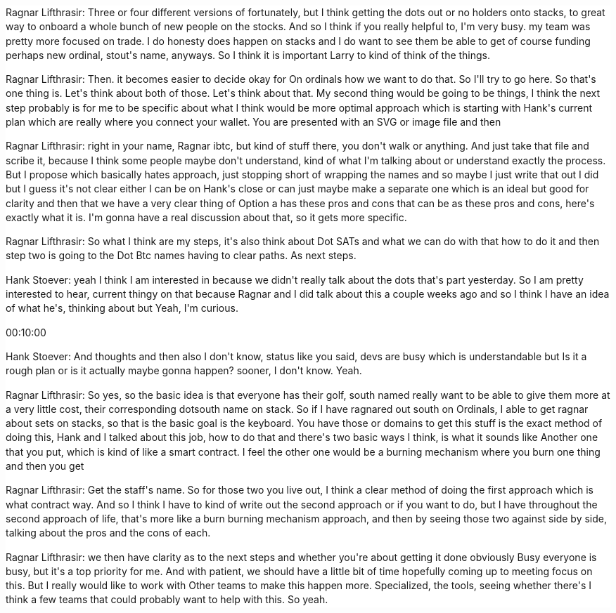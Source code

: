 Ragnar Lifthrasir: Three or four different versions of fortunately, but I think getting the dots out or no holders onto stacks, to great way to onboard a whole bunch of new people on the stocks. And so I think if you really helpful to, I'm very busy. my team was pretty more focused on trade. I do honesty does happen on stacks and I do want to see them be able to get of course funding perhaps new ordinal, stout's name, anyways. So I think it is important Larry to kind of think of the things.

Ragnar Lifthrasir: Then. it becomes easier to decide okay for On ordinals how we want to do that. So I'll try to go here. So that's one thing is. Let's think about both of those. Let's think about that. My second thing would be going to be things, I think the next step probably is for me to be specific about what I think would be more optimal approach which is starting with Hank's current plan which are really where you connect your wallet. You are presented with an SVG or image file and then

Ragnar Lifthrasir: right in your name, Ragnar ibtc, but kind of stuff there, you don't walk or anything. And just take that file and scribe it, because I think some people maybe don't understand, kind of what I'm talking about or understand exactly the process. But I propose which basically hates approach, just stopping short of wrapping the names and so maybe I just write that out I did but I guess it's not clear either I can be on Hank's close or can just maybe make a separate one which is an ideal but good for clarity and then that we have a very clear thing of Option a has these pros and cons that can be as these pros and cons, here's exactly what it is. I'm gonna have a real discussion about that, so it gets more specific.

Ragnar Lifthrasir: So what I think are my steps, it's also think about Dot SATs and what we can do with that how to do it and then step two is going to the Dot Btc names having to clear paths. As next steps.

Hank Stoever: yeah I think I am interested in because we didn't really talk about the dots that's part yesterday. So I am pretty interested to hear, current thingy on that because Ragnar and I did talk about this a couple weeks ago and so I think I have an idea of what he's, thinking about but Yeah, I'm curious.

00:10:00

Hank Stoever: And thoughts and then also I don't know, status like you said, devs are busy which is understandable but Is it a rough plan or is it actually maybe gonna happen? sooner, I don't know. Yeah.

Ragnar Lifthrasir: So yes, so the basic idea is that everyone has their golf, south named really want to be able to give them more at a very little cost, their corresponding dotsouth name on stack. So if I have ragnared out south on Ordinals, I able to get ragnar about sets on stacks, so that is the basic goal is the keyboard. You have those or domains to get this stuff is the exact method of doing this, Hank and I talked about this job, how to do that and there's two basic ways I think, is what it sounds like Another one that you put, which is kind of like a smart contract. I feel the other one would be a burning mechanism where you burn one thing and then you get

Ragnar Lifthrasir: Get the staff's name. So for those two you live out, I think a clear method of doing the first approach which is what contract way. And so I think I have to kind of write out the second approach or if you want to do, but I have throughout the second approach of life, that's more like a burn burning mechanism approach, and then by seeing those two against side by side, talking about the pros and the cons of each.

Ragnar Lifthrasir: we then have clarity as to the next steps and whether you're about getting it done obviously Busy everyone is busy, but it's a top priority for me. And with patient, we should have a little bit of time hopefully coming up to meeting focus on this. But I really would like to work with Other teams to make this happen more. Specialized, the tools, seeing whether there's I think a few teams that could probably want to help with this. So yeah.
